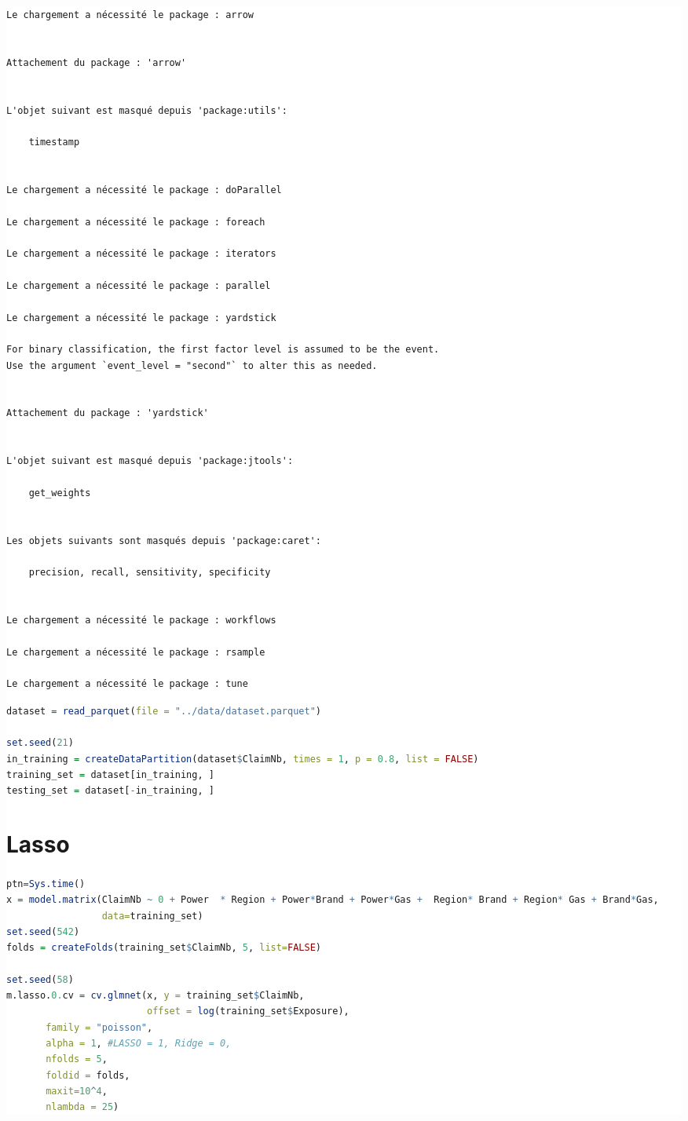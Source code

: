    Le chargement a nécessité le package : arrow
    
    
    Attachement du package : 'arrow'
    
    
    L'objet suivant est masqué depuis 'package:utils':
    
        timestamp
    
    
    Le chargement a nécessité le package : doParallel
    
    Le chargement a nécessité le package : foreach
    
    Le chargement a nécessité le package : iterators
    
    Le chargement a nécessité le package : parallel
    
    Le chargement a nécessité le package : yardstick
    
    For binary classification, the first factor level is assumed to be the event.
    Use the argument `event_level = "second"` to alter this as needed.
    
    
    Attachement du package : 'yardstick'
    
    
    L'objet suivant est masqué depuis 'package:jtools':
    
        get_weights
    
    
    Les objets suivants sont masqués depuis 'package:caret':
    
        precision, recall, sensitivity, specificity
    
    
    Le chargement a nécessité le package : workflows
    
    Le chargement a nécessité le package : rsample
    
    Le chargement a nécessité le package : tune
    
    


```R
dataset = read_parquet(file = "../data/dataset.parquet")

set.seed(21)
in_training = createDataPartition(dataset$ClaimNb, times = 1, p = 0.8, list = FALSE)
training_set = dataset[in_training, ]
testing_set = dataset[-in_training, ]
```

# Lasso 


```R
ptn=Sys.time()
x = model.matrix(ClaimNb ~ 0 + Power  * Region + Power*Brand + Power*Gas +  Region* Brand + Region* Gas + Brand*Gas,
                 data=training_set)
set.seed(542)
folds = createFolds(training_set$ClaimNb, 5, list=FALSE)

set.seed(58)
m.lasso.0.cv = cv.glmnet(x, y = training_set$ClaimNb, 
                         offset = log(training_set$Exposure),
       family = "poisson",
       alpha = 1, #LASSO = 1, Ridge = 0,
       nfolds = 5,
       foldid = folds,
       maxit=10^4,
       nlambda = 25)
```